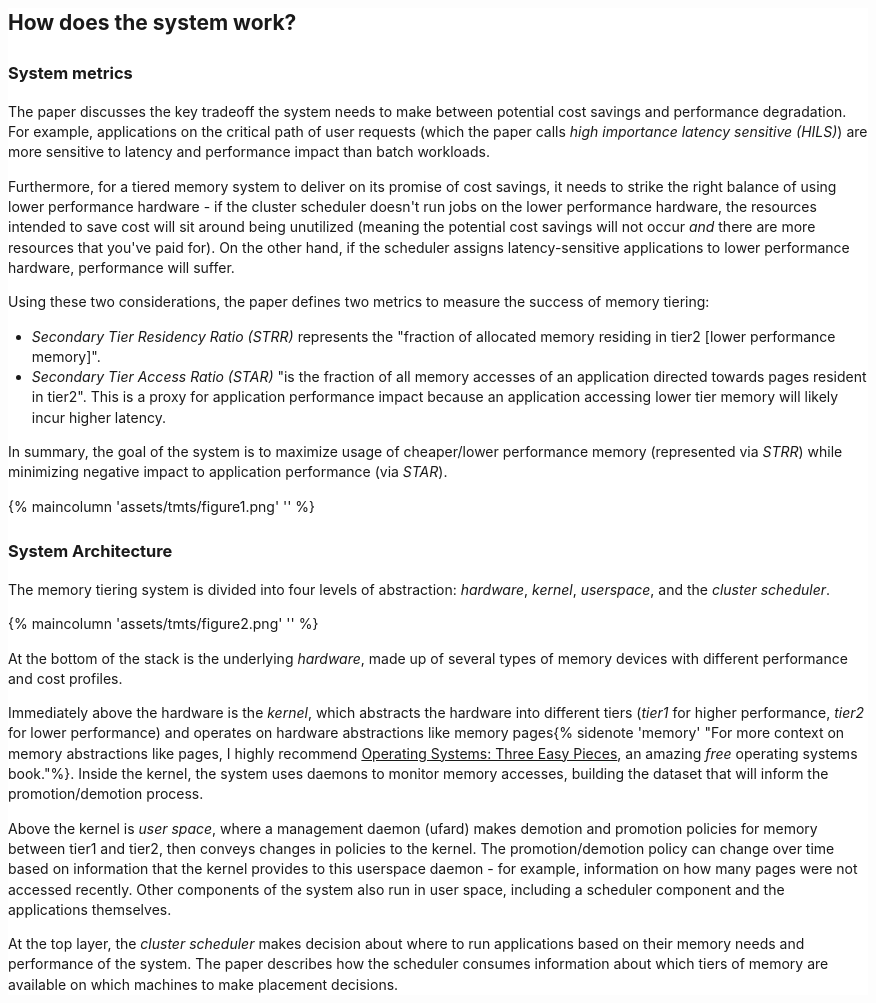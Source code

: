 ## How does the system work?

### System metrics

The paper discusses the key tradeoff the system needs to make between potential cost savings and performance degradation. For example, applications on the critical path of user requests (which the paper calls _high importance latency sensitive (HILS)_) are more sensitive to latency and performance impact than batch workloads.

Furthermore, for a tiered memory system to deliver on its promise of cost savings, it needs to strike the right balance of using lower performance hardware - if the cluster scheduler doesn't run jobs on the lower performance hardware, the resources intended to save cost will sit around being unutilized (meaning the potential cost savings will not occur _and_ there are more resources that you've paid for). On the other hand, if the scheduler assigns latency-sensitive applications to lower performance hardware, performance will suffer.

Using these two considerations, the paper defines two metrics to measure the success of memory tiering:

- _Secondary Tier Residency Ratio (STRR)_ represents the "fraction of allocated memory residing in tier2 [lower performance memory]".
- _Secondary Tier Access Ratio (STAR)_ "is the fraction of all memory accesses of an application directed towards pages resident in tier2". This is a proxy for application performance impact because an application accessing lower tier memory will likely incur higher latency.

In summary, the goal of the system is to maximize usage of cheaper/lower performance memory (represented via _STRR_) while minimizing negative impact to application performance (via _STAR_).

{% maincolumn 'assets/tmts/figure1.png' '' %}

### System Architecture

The memory tiering system is divided into four levels of abstraction: _hardware_, _kernel_, _userspace_, and the _cluster scheduler_.

{% maincolumn 'assets/tmts/figure2.png' '' %}

At the bottom of the stack is the underlying _hardware_, made up of several types of memory devices with different performance and cost profiles.

Immediately above the hardware is the _kernel_, which abstracts the hardware into different tiers (_tier1_ for higher performance, _tier2_ for lower performance) and operates on hardware abstractions like memory pages{% sidenote 'memory' "For more context on memory abstractions like pages, I highly recommend [Operating Systems: Three Easy Pieces](https://pages.cs.wisc.edu/~remzi/OSTEP/), an amazing _free_ operating systems book."%}.  Inside the kernel, the system uses daemons to monitor memory accesses, building the dataset that will inform the promotion/demotion process.

Above the kernel is _user space_, where a management daemon (ufard) makes  demotion and promotion policies for memory between tier1 and tier2, then conveys changes in policies to the kernel. The promotion/demotion policy can change over time based on information that the kernel provides to this userspace daemon - for example, information on how many pages were not accessed recently. Other components of the system also run in user space, including a scheduler component and the applications themselves.

At the top layer, the _cluster scheduler_ makes decision about where to run applications based on their memory needs and performance of the system. The paper describes how the scheduler consumes information about which tiers of memory are available on which machines to make placement decisions.
